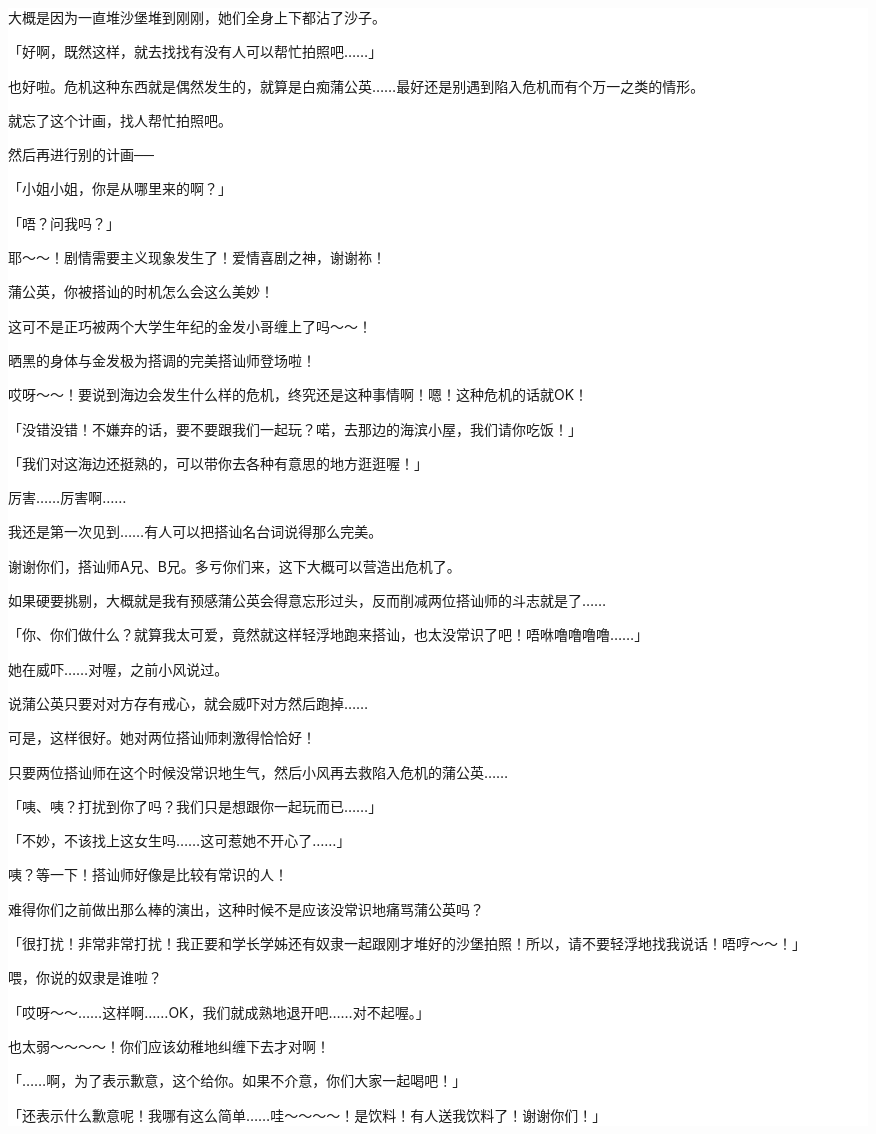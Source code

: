 大概是因为一直堆沙堡堆到刚刚，她们全身上下都沾了沙子。

「好啊，既然这样，就去找找有没有人可以帮忙拍照吧……」

也好啦。危机这种东西就是偶然发生的，就算是白痴蒲公英……最好还是别遇到陷入危机而有个万一之类的情形。

就忘了这个计画，找人帮忙拍照吧。

然后再进行别的计画──

「小姐小姐，你是从哪里来的啊？」

「唔？问我吗？」

耶～～！剧情需要主义现象发生了！爱情喜剧之神，谢谢祢！

蒲公英，你被搭讪的时机怎么会这么美妙！

这可不是正巧被两个大学生年纪的金发小哥缠上了吗～～！

晒黑的身体与金发极为搭调的完美搭讪师登场啦！

哎呀～～！要说到海边会发生什么样的危机，终究还是这种事情啊！嗯！这种危机的话就OK！

「没错没错！不嫌弃的话，要不要跟我们一起玩？喏，去那边的海滨小屋，我们请你吃饭！」

「我们对这海边还挺熟的，可以带你去各种有意思的地方逛逛喔！」

厉害……厉害啊……

我还是第一次见到……有人可以把搭讪名台词说得那么完美。

谢谢你们，搭讪师A兄、B兄。多亏你们来，这下大概可以营造出危机了。

如果硬要挑剔，大概就是我有预感蒲公英会得意忘形过头，反而削减两位搭讪师的斗志就是了……

「你、你们做什么？就算我太可爱，竟然就这样轻浮地跑来搭讪，也太没常识了吧！唔咻噜噜噜噜……」

她在威吓……对喔，之前小风说过。

说蒲公英只要对对方存有戒心，就会威吓对方然后跑掉……

可是，这样很好。她对两位搭讪师刺激得恰恰好！

只要两位搭讪师在这个时候没常识地生气，然后小风再去救陷入危机的蒲公英……

「咦、咦？打扰到你了吗？我们只是想跟你一起玩而已……」

「不妙，不该找上这女生吗……这可惹她不开心了……」

咦？等一下！搭讪师好像是比较有常识的人！

难得你们之前做出那么棒的演出，这种时候不是应该没常识地痛骂蒲公英吗？

「很打扰！非常非常打扰！我正要和学长学姊还有奴隶一起跟刚才堆好的沙堡拍照！所以，请不要轻浮地找我说话！唔哼～～！」

喂，你说的奴隶是谁啦？

「哎呀～～……这样啊……OK，我们就成熟地退开吧……对不起喔。」

也太弱～～～～！你们应该幼稚地纠缠下去才对啊！

「……啊，为了表示歉意，这个给你。如果不介意，你们大家一起喝吧！」

「还表示什么歉意呢！我哪有这么简单……哇～～～～！是饮料！有人送我饮料了！谢谢你们！」
